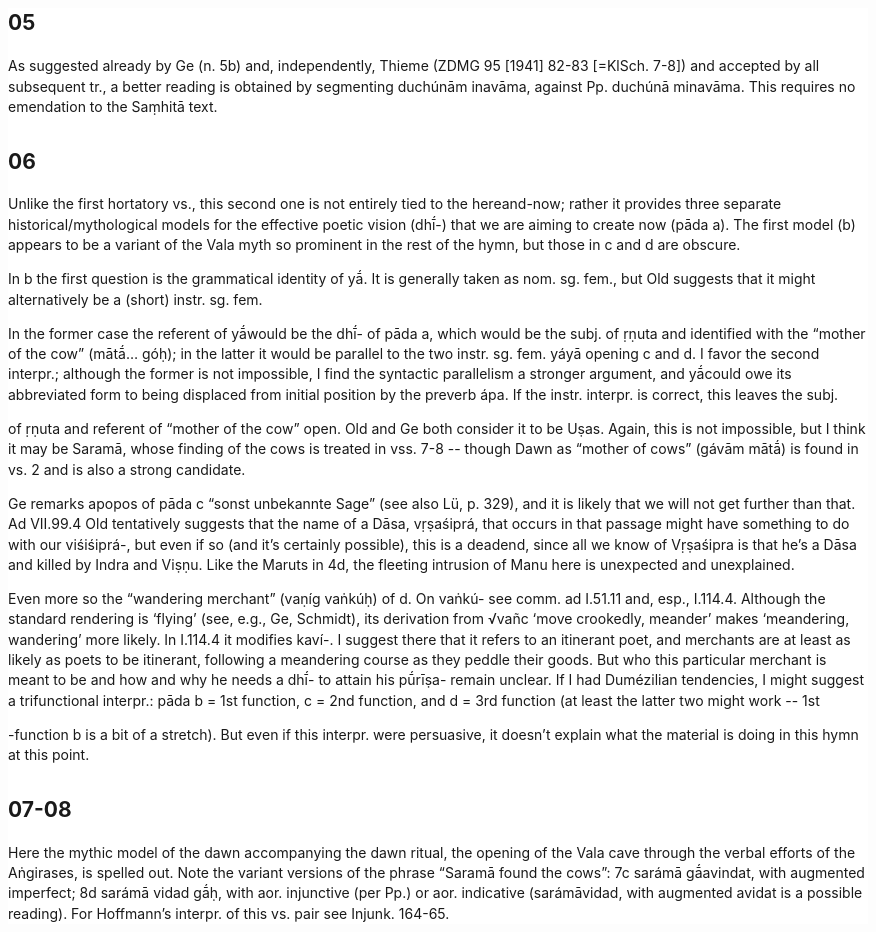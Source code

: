 ## 05
As suggested already by Ge (n. 5b) and, independently, Thieme (ZDMG 95 [1941] 82-83 [=KlSch. 7-8]) and accepted by all subsequent tr., a better reading is obtained by segmenting duchúnām inavāma, against Pp. duchúnā minavāma. This requires no emendation to the Saṃhitā text.


## 06
Unlike the first hortatory vs., this second one is not entirely tied to the hereand-now; rather it provides three separate historical/mythological models for the effective poetic vision (dhī́-) that we are aiming to create now (pāda a). The first model (b) appears to be a variant of the Vala myth so prominent in the rest of the hymn, but those in c and d are obscure.

In b the first question is the grammatical identity of yā́. It is generally taken as nom. sg. fem., but Old suggests that it might alternatively be a (short) instr. sg. fem.

In the former case the referent of yā́would be the dhī́- of pāda a, which would be the subj. of ṛṇuta and identified with the “mother of the cow” (mātā́… góḥ); in the latter it would be parallel to the two instr. sg. fem. yáyā opening c and d. I favor the second interpr.; although the former is not impossible, I find the syntactic parallelism a stronger argument, and yā́could owe its abbreviated form to being displaced from initial position by the preverb ápa. If the instr. interpr. is correct, this leaves the subj.

of ṛṇuta and referent of “mother of the cow” open. Old and Ge both consider it to be Uṣas. Again, this is not impossible, but I think it may be Saramā, whose finding of the cows is treated in vss. 7-8 -- though Dawn as “mother of cows” (gávām mātā́) is found in vs. 2 and is also a strong candidate.

Ge remarks apopos of pāda c “sonst unbekannte Sage” (see also Lü, p. 329), and it is likely that we will not get further than that. Ad VII.99.4 Old tentatively suggests that the name of a Dāsa, vṛṣaśiprá, that occurs in that passage might have something to do with our viśiśiprá-, but even if so (and it’s certainly possible), this is a deadend, since all we know of Vṛṣaśipra is that he’s a Dāsa and killed by Indra and Viṣṇu. Like the Maruts in 4d, the fleeting intrusion of Manu here is unexpected and unexplained.

Even more so the “wandering merchant” (vaṇíg vaṅkúḥ) of d. On vaṅkú- see comm. ad I.51.11 and, esp., I.114.4. Although the standard rendering is ‘flying’ (see, e.g., Ge, Schmidt), its derivation from √vañc ‘move crookedly, meander’ makes ‘meandering, wandering’ more likely. In I.114.4 it modifies kaví-. I suggest there that it refers to an itinerant poet, and merchants are at least as likely as poets to be itinerant, following a meandering course as they peddle their goods. But who this particular merchant is meant to be and how and why he needs a dhī́- to attain his pū́rīṣa- remain unclear. If I had Dumézilian tendencies, I might suggest a trifunctional interpr.: pāda b = 1st function, c = 2nd function, and d = 3rd function (at least the latter two might work -- 1st

-function b is a bit of a stretch). But even if this
interpr. were persuasive, it doesn’t explain what the material is doing in this hymn at this point.

## 07-08
Here the mythic model of the dawn accompanying the dawn ritual, the opening of the Vala cave through the verbal efforts of the Aṅgirases, is spelled out. Note the variant versions of the phrase “Saramā found the cows”: 7c sarámā gā́avindat, with augmented imperfect; 8d sarámā vidad gā́ḥ, with aor. injunctive (per Pp.) or aor. indicative (sarámāvidad, with augmented avidat is a possible reading). For Hoffmann’s interpr. of this vs. pair see Injunk. 164-65.
